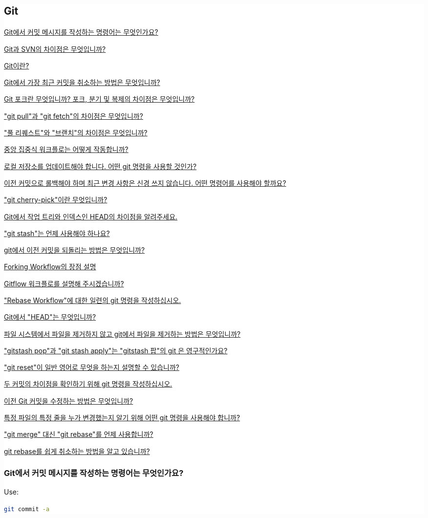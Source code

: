 ## Git

[Git에서 커밋 메시지를 작성하는 명령어는 무엇인가요?](#Git에서-커밋-메시지를-작성하는-명령어는-무엇인가요)

[Git과 SVN의 차이점은 무엇입니까?](#Git과-SVN의-차이점은-무엇입니까)

[Git이란?](#Git이란)

[Git에서 가장 최근 커밋을 취소하는 방법은 무엇입니까?](#Git에서-가장-최근-커밋을-취소하는-방법은-무엇입니까)

[Git 포크란 무엇입니까? 포크, 분기 및 복제의 차이점은 무엇입니까?](#Git-포크란-무엇입니까-포크-분기-및-복제의-차이점은-무엇입니까)

["git pull"과 "git fetch"의 차이점은 무엇입니까?](#git-pull과-git-fetch의-차이점은-무엇입니까)

["풀 리퀘스트"와 "브랜치"의 차이점은 무엇입니까?](#풀-리퀘스트와-브랜치의-차이점은-무엇입니까)

[중앙 집중식 워크플로는 어떻게 작동합니까?](#중앙-집중식-워크플로는-어떻게-작동합니까)

[로컬 저장소를 업데이트해야 합니다. 어떤 git 명령을 사용할 것인가?](#로컬-저장소를-업데이트해야-합니다-어떤-git-명령을-사용할-것인가)

[이전 커밋으로 롤백해야 하며 최근 변경 사항은 신경 쓰지 않습니다. 어떤 명령어를 사용해야 할까요?](#이전-커밋으로-롤백해야-하며-최근-변경-사항은-신경-쓰지-않습니다-어떤-명령어를-사용해야-할까요)

["git cherry-pick"이란 무엇입니까?](#git-cherry-pick이란-무엇입니까)

[Git에서 작업 트리와 인덱스인 HEAD의 차이점을 알려주세요.](#Git에서-작업-트리와-인덱스인-HEAD의-차이점을-알려주세요)

["git stash"는 언제 사용해야 하나요?](#git-stash는-언제-사용해야-하나요)

[git에서 이전 커밋을 되돌리는 방법은 무엇입니까?](#git에서-이전-커밋을-되돌리는-방법은-무엇입니까)

[Forking Workflow의 장점 설명](#Forking-Workflow의-장점-설명)

[Gitflow 워크플로를 설명해 주시겠습니까?](#Gitflow-워크플로를-설명해-주시겠습니까)

["Rebase Workflow"에 대한 일련의 git 명령을 작성하십시오.](#Rebase-Workflow에-대한-일련의-git-명령을-작성하십시오)

[Git에서 "HEAD"는 무엇입니까?](#Git에서-HEAD는-무엇입니까)

[파일 시스템에서 파일을 제거하지 않고 git에서 파일을 제거하는 방법은 무엇입니까?](#파일-시스템에서-파일을-제거하지-않고-git에서-파일을-제거하는-방법은-무엇입니까)

["gitstash pop"과 "git stash apply"는 "gitstash 팝"의 git 은 영구적인가요?](#gitstash-pop과-git-stash-apply는-gitstash-팝의-git-은-영구적인가요)

["git reset"이 일반 영어로 무엇을 하는지 설명할 수 있습니까?](#git-reset이-일반-영어로-무엇을-하는지-설명할-수-있습니까)

[두 커밋의 차이점을 확인하기 위해 git 명령을 작성하십시오.](#두-커밋의-차이점을-확인하기-위해-git-명령을-작성하십시오)

[이전 Git 커밋을 수정하는 방법은 무엇입니까?](#이전-Git-커밋을-수정하는-방법은-무엇입니까)

[특정 파일의 특정 줄을 누가 변경했는지 알기 위해 어떤 git 명령을 사용해야 합니까?](#특정-파일의-특정-줄을-누가-변경했는지-알기-위해-어떤-git-명령을-사용해야-합니까)

["git merge" 대신 "git rebase"를 언제 사용합니까?](#git-merge-대신-git-rebase를-언제-사용합니까)

[git rebase를 쉽게 취소하는 방법을 알고 있습니까? ](#git-rebase를-쉽게-취소하는-방법을-알고-있습니까-)



### Git에서 커밋 메시지를 작성하는 명령어는 무엇인가요?

Use:
```sh
git commit -a
```
